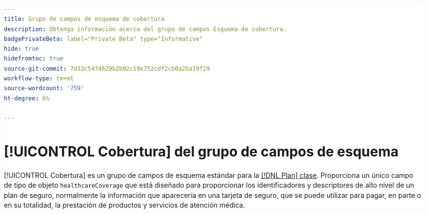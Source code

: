 ```yaml
---
title: Grupo de campos de esquema de cobertura
description: Obtenga información acerca del grupo de campos Esquema de cobertura.
badgePrivateBeta: label="Private Beta" type="Informative"
hide: true
hidefromtoc: true
source-git-commit: 7d33c5474629b2b02c19e752cdf2cb0a2ba19f19
workflow-type: tm+mt
source-wordcount: '759'
ht-degree: 6%

---
```


# [!UICONTROL Cobertura] del grupo de campos de esquema

[!UICONTROL Cobertura] es un grupo de campos de esquema estándar para la [[!DNL Plan] clase](../../classes/plan.md). Proporciona un único campo de tipo de objeto `healthcareCoverage` que está diseñado para proporcionar los identificadores y descriptores de alto nivel de un plan de seguro, normalmente la información que aparecería en una tarjeta de seguro, que se puede utilizar para pagar, en parte o en su totalidad, la prestación de productos y servicios de atención médica.
